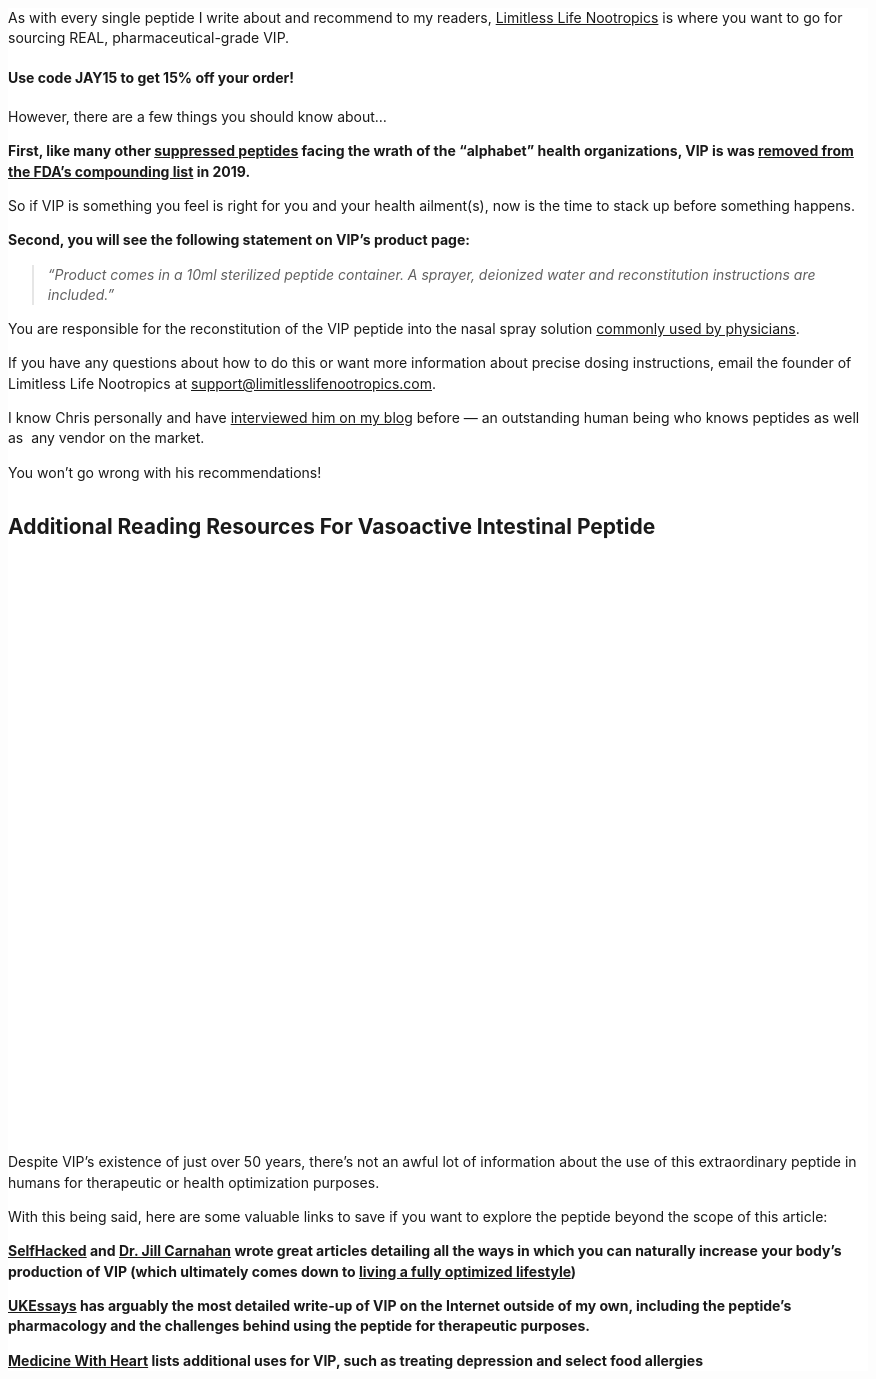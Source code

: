 As with every single peptide I write about and recommend to my readers, [Limitless Life Nootropics](http://limitlesslifenootropics.com/jay) is where you want to go for sourcing REAL, pharmaceutical-grade VIP.

#### **Use code JAY15 to get 15% off your order!**

However, there are a few things you should know about…

**First, like many other [suppressed peptides](https://jaycampbell.com/anti-aging/how-and-why-therapeutic-peptides-are-being-suppressed-into-non-existence/) facing the wrath of the “alphabet” health organizations, VIP is was [removed from the FDA’s compounding list](https://www.survivingmold.com/save-vip/vip-faces-removal-from-fda-compounding-list) in 2019.**

So if VIP is something you feel is right for you and your health ailment(s), now is the time to stack up before something happens.

**Second, you will see the following statement on VIP’s product page:**

> _“Product comes in a 10ml sterilized peptide container. A sprayer, deionized water and reconstitution instructions are included.”_

You are responsible for the reconstitution of the VIP peptide into the nasal spray solution [commonly used by physicians](https://www.woodlandhillspharmacy.com/compounds/biotoxin/vip-nasal-spray/).

If you have any questions about how to do this or want more information about precise dosing instructions, email the founder of Limitless Life Nootropics at [support@limitlesslifenootropics.com](mailto:support@limitlesslifenootropics.com).

I know Chris personally and have [interviewed him on my blog](https://jaycampbell.com/peptides/from-nootropics-to-peptides-an-interview-with-christopher-mercer-founder-of-limitless-life-nootropics/) before — an outstanding human being who knows peptides as well as  any vendor on the market.

You won’t go wrong with his recommendations!

## Additional Reading Resources For Vasoactive Intestinal Peptide

![](data:image/svg+xml,%3Csvg%20xmlns=%22http://www.w3.org/2000/svg%22%20viewBox=%220%200%20800%20533%22%3E%3C/svg%3E)

Despite VIP’s existence of just over 50 years, there’s not an awful lot of information about the use of this extraordinary peptide in humans for therapeutic or health optimization purposes.

With this being said, here are some valuable links to save if you want to explore the peptide beyond the scope of this article:

**[SelfHacked](https://selfhacked.com/blog/vip-a-potent-anti-inflammatory-hormone-and-natural-ways-to-increase-it/) and [Dr. Jill Carnahan](https://www.jillcarnahan.com/2021/04/07/vasoactive-intestinal-peptide-therapeutic-uses-for-this-powerful-peptide/) wrote great articles detailing all the ways in which you can naturally increase your body’s production of VIP (which ultimately comes down to [living a fully optimized lifestyle](https://jaycampbell.com/store/living-a-fully-optimized-life/))**

**[UKEssays](https://www.ukessays.com/essays/physiology/recent-advances-in-vip-physiology-and-pathophysiology.php) has arguably the most detailed write-up of VIP on the Internet outside of my own, including the peptide’s pharmacology and the challenges behind using the peptide for therapeutic purposes.**

**[Medicine With Heart](https://medicinewithheart.com/blog/peptide-therapy-vasoactive-intestinal-polypeptide-vip/) lists additional uses for VIP, such as treating depression and select food allergies**
